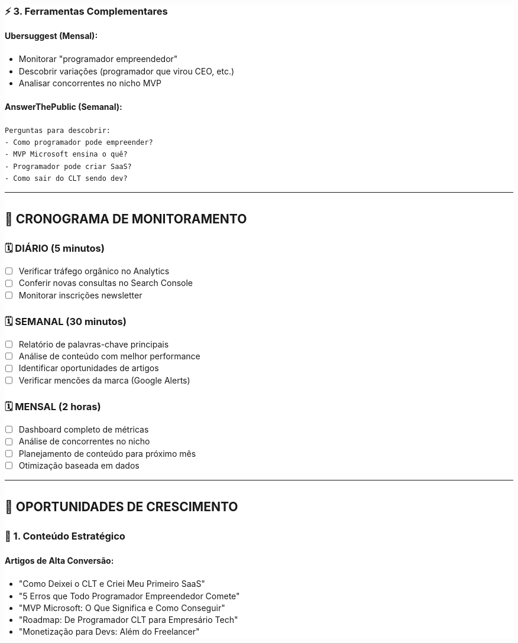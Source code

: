 ### **⚡ 3. Ferramentas Complementares**

#### **Ubersuggest (Mensal):**
- Monitorar "programador empreendedor"
- Descobrir variações (programador que virou CEO, etc.)
- Analisar concorrentes no nicho MVP

#### **AnswerThePublic (Semanal):**
```
Perguntas para descobrir:
- Como programador pode empreender?
- MVP Microsoft ensina o quê?
- Programador pode criar SaaS?
- Como sair do CLT sendo dev?
```

---

## 📅 **CRONOGRAMA DE MONITORAMENTO**

### **🗓️ DIÁRIO (5 minutos)**
- [ ] Verificar tráfego orgânico no Analytics
- [ ] Conferir novas consultas no Search Console
- [ ] Monitorar inscrições newsletter

### **🗓️ SEMANAL (30 minutos)**
- [ ] Relatório de palavras-chave principais
- [ ] Análise de conteúdo com melhor performance
- [ ] Identificar oportunidades de artigos
- [ ] Verificar mencões da marca (Google Alerts)

### **🗓️ MENSAL (2 horas)**
- [ ] Dashboard completo de métricas
- [ ] Análise de concorrentes no nicho
- [ ] Planejamento de conteúdo para próximo mês
- [ ] Otimização baseada em dados

---

## 🎯 **OPORTUNIDADES DE CRESCIMENTO**

### **📝 1. Conteúdo Estratégico**

#### **Artigos de Alta Conversão:**
- "Como Deixei o CLT e Criei Meu Primeiro SaaS"
- "5 Erros que Todo Programador Empreendedor Comete"  
- "MVP Microsoft: O Que Significa e Como Conseguir"
- "Roadmap: De Programador CLT para Empresário Tech"
- "Monetização para Devs: Além do Freelancer"
